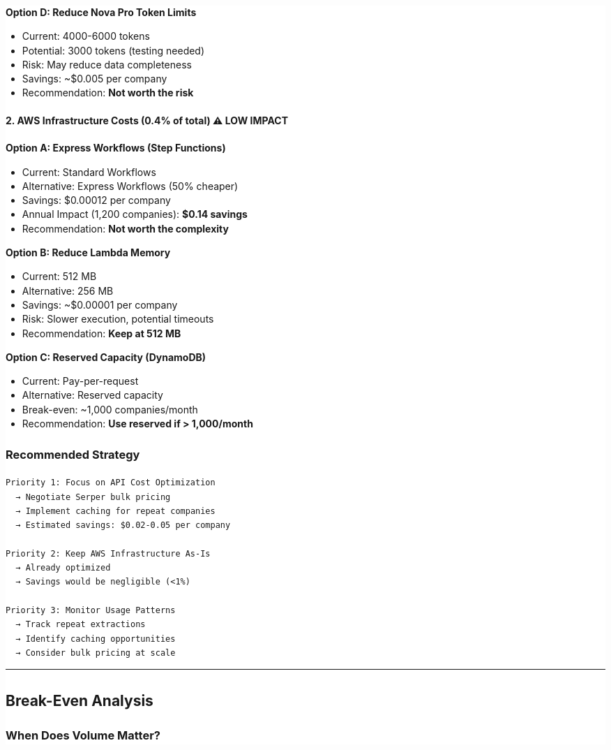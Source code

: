 **Option D: Reduce Nova Pro Token Limits**
- Current: 4000-6000 tokens
- Potential: 3000 tokens (testing needed)
- Risk: May reduce data completeness
- Savings: ~$0.005 per company
- Recommendation: **Not worth the risk**

#### 2. AWS Infrastructure Costs (0.4% of total) ⚠️ LOW IMPACT

**Option A: Express Workflows (Step Functions)**
- Current: Standard Workflows
- Alternative: Express Workflows (50% cheaper)
- Savings: $0.00012 per company
- Annual Impact (1,200 companies): **$0.14 savings**
- Recommendation: **Not worth the complexity**

**Option B: Reduce Lambda Memory**
- Current: 512 MB
- Alternative: 256 MB
- Savings: ~$0.00001 per company
- Risk: Slower execution, potential timeouts
- Recommendation: **Keep at 512 MB**

**Option C: Reserved Capacity (DynamoDB)**
- Current: Pay-per-request
- Alternative: Reserved capacity
- Break-even: ~1,000 companies/month
- Recommendation: **Use reserved if > 1,000/month**

### Recommended Strategy

```
Priority 1: Focus on API Cost Optimization
  → Negotiate Serper bulk pricing
  → Implement caching for repeat companies
  → Estimated savings: $0.02-0.05 per company

Priority 2: Keep AWS Infrastructure As-Is
  → Already optimized
  → Savings would be negligible (<1%)
  
Priority 3: Monitor Usage Patterns
  → Track repeat extractions
  → Identify caching opportunities
  → Consider bulk pricing at scale
```

---

## Break-Even Analysis

### When Does Volume Matter?
